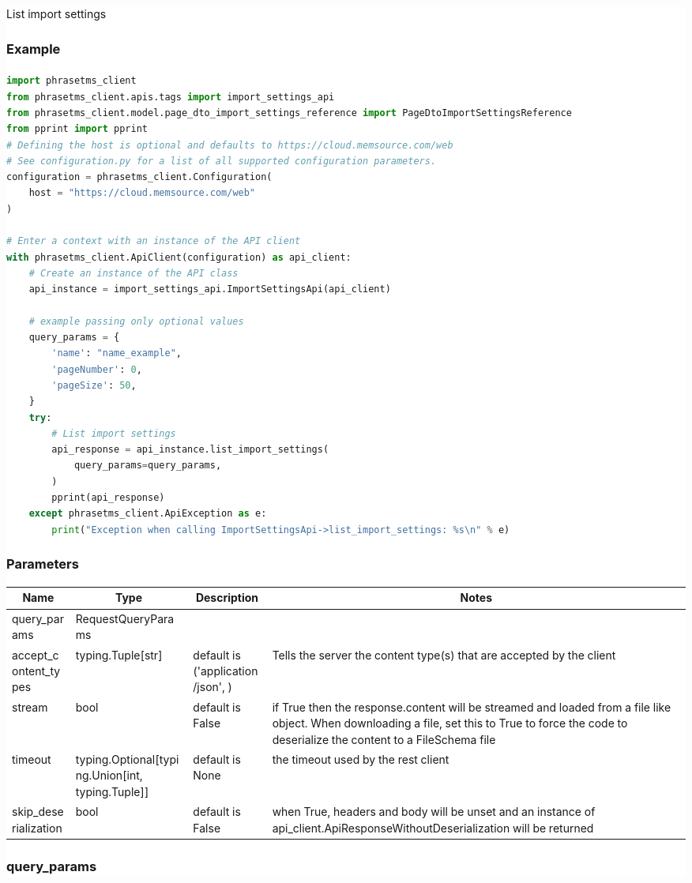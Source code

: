 List import settings

### Example

```python
import phrasetms_client
from phrasetms_client.apis.tags import import_settings_api
from phrasetms_client.model.page_dto_import_settings_reference import PageDtoImportSettingsReference
from pprint import pprint
# Defining the host is optional and defaults to https://cloud.memsource.com/web
# See configuration.py for a list of all supported configuration parameters.
configuration = phrasetms_client.Configuration(
    host = "https://cloud.memsource.com/web"
)

# Enter a context with an instance of the API client
with phrasetms_client.ApiClient(configuration) as api_client:
    # Create an instance of the API class
    api_instance = import_settings_api.ImportSettingsApi(api_client)

    # example passing only optional values
    query_params = {
        'name': "name_example",
        'pageNumber': 0,
        'pageSize': 50,
    }
    try:
        # List import settings
        api_response = api_instance.list_import_settings(
            query_params=query_params,
        )
        pprint(api_response)
    except phrasetms_client.ApiException as e:
        print("Exception when calling ImportSettingsApi->list_import_settings: %s\n" % e)
```

### Parameters

| Name                 | Type                                             | Description                       | Notes                                                                                                                                                                                              |
| -------------------- | ------------------------------------------------ | --------------------------------- | -------------------------------------------------------------------------------------------------------------------------------------------------------------------------------------------------- |
| query_params         | RequestQueryParams                               |                                   |
| accept_content_types | typing.Tuple[str]                                | default is ('application/json', ) | Tells the server the content type(s) that are accepted by the client                                                                                                                               |
| stream               | bool                                             | default is False                  | if True then the response.content will be streamed and loaded from a file like object. When downloading a file, set this to True to force the code to deserialize the content to a FileSchema file |
| timeout              | typing.Optional[typing.Union[int, typing.Tuple]] | default is None                   | the timeout used by the rest client                                                                                                                                                                |
| skip_deserialization | bool                                             | default is False                  | when True, headers and body will be unset and an instance of api_client.ApiResponseWithoutDeserialization will be returned                                                                         |

### query_params

